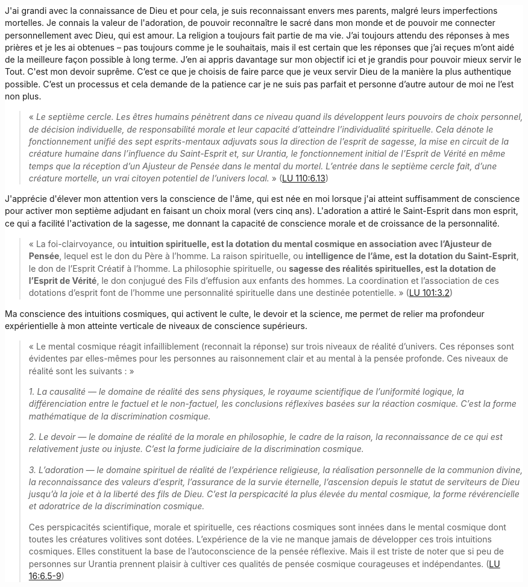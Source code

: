 J'ai grandi avec la connaissance de Dieu et pour cela, je suis reconnaissant envers mes parents, malgré leurs imperfections mortelles. Je connais la valeur de l'adoration, de pouvoir reconnaître le sacré dans mon monde et de pouvoir me connecter personnellement avec Dieu, qui est amour. La religion a toujours fait partie de ma vie. J’ai toujours attendu des réponses à mes prières et je les ai obtenues – pas toujours comme je le souhaitais, mais il est certain que les réponses que j’ai reçues m’ont aidé de la meilleure façon possible à long terme. J’en ai appris davantage sur mon objectif ici et je grandis pour pouvoir mieux servir le Tout. C'est mon devoir suprême. C’est ce que je choisis de faire parce que je veux servir Dieu de la manière la plus authentique possible. C’est un processus et cela demande de la patience car je ne suis pas parfait et personne d’autre autour de moi ne l’est non plus. 

> « _*Le septième cercle.* Les êtres humains pénètrent dans ce niveau quand ils développent leurs pouvoirs de choix personnel, de décision individuelle, de responsabilité morale et leur capacité d’atteindre l’individualité spirituelle. Cela dénote le fonctionnement unifié des sept esprits-mentaux adjuvats sous la direction de l’esprit de sagesse, la mise en circuit de la créature humaine dans l’influence du Saint-Esprit et, sur Urantia, le fonctionnement initial de l’Esprit de Vérité en même temps que la réception d’un Ajusteur de Pensée dans le mental du mortel. L’entrée dans le septième cercle fait, d’une créature mortelle, un vrai citoyen potentiel de l’univers local._ » (<a id="a86_684"></a>[LU 110:6.13](/fr/The_Urantia_Book/110#p6_13))

J'apprécie d'élever mon attention vers la conscience de l'âme, qui est née en moi lorsque j'ai atteint suffisamment de conscience pour activer mon septième adjudant en faisant un choix moral (vers cinq ans). L'adoration a attiré le Saint-Esprit dans mon esprit, ce qui a facilité l'activation de la sagesse, me donnant la capacité de conscience morale et de croissance de la personnalité. 

> « La foi-clairvoyance, ou **intuition spirituelle, est la dotation du mental cosmique en association avec l’Ajusteur de Pensée**, lequel est le don du Père à l’homme. La raison spirituelle, ou **intelligence de l’âme, est la dotation du Saint-Esprit**, le don de l’Esprit Créatif à l’homme. La philosophie spirituelle, ou **sagesse des réalités spirituelles, est la dotation de l’Esprit de Vérité**, le don conjugué des Fils d’effusion aux enfants des hommes. La coordination et l’association de ces dotations d’esprit font de l’homme une personnalité spirituelle dans une destinée potentielle. » (<a id="a90_600"></a>[LU 101:3.2](/fr/The_Urantia_Book/101#p3_2))

Ma conscience des intuitions cosmiques, qui activent le culte, le devoir et la science, me permet de relier ma profondeur expérientielle à mon atteinte verticale de niveaux de conscience supérieurs. 

> « Le mental cosmique réagit infailliblement (reconnait la réponse) sur trois niveaux de réalité d’univers. Ces réponses sont évidentes par elles-mêmes pour les personnes au raisonnement clair et au mental à la pensée profonde. Ces niveaux de réalité sont les suivants : »
> 
> _1. *La causalité —* le domaine de réalité des sens physiques, le royaume scientifique de l’uniformité logique, la différenciation entre le factuel et le non-factuel, les conclusions réflexives basées sur la réaction cosmique. C’est la forme mathématique de la discrimination cosmique._
> 
> _2. *Le devoir —* le domaine de réalité de la morale en philosophie, le cadre de la raison, la reconnaissance de ce qui est relativement juste ou injuste. C’est la forme judiciaire de la discrimination cosmique._
> 
> _3. *L’adoration —* le domaine spirituel de réalité de l’expérience religieuse, la réalisation personnelle de la communion divine, la reconnaissance des valeurs d’esprit, l’assurance de la survie éternelle, l’ascension depuis le statut de serviteurs de Dieu jusqu’à la joie et à la liberté des fils de Dieu. C’est la perspicacité la plus élevée du mental cosmique, la forme révérencielle et adoratrice de la discrimination cosmique._
> 
> Ces perspicacités scientifique, morale et spirituelle, ces réactions cosmiques sont innées dans le mental cosmique dont toutes les créatures volitives sont dotées. L’expérience de la vie ne manque jamais de développer ces trois intuitions cosmiques. Elles constituent la base de l’autoconscience de la pensée réflexive. Mais il est triste de noter que si peu de personnes sur Urantia prennent plaisir à cultiver ces qualités de pensée cosmique courageuses et indépendantes. (<a id="a102_477"></a>[LU 16:6.5-9](/fr/The_Urantia_Book/16#p6_5))
